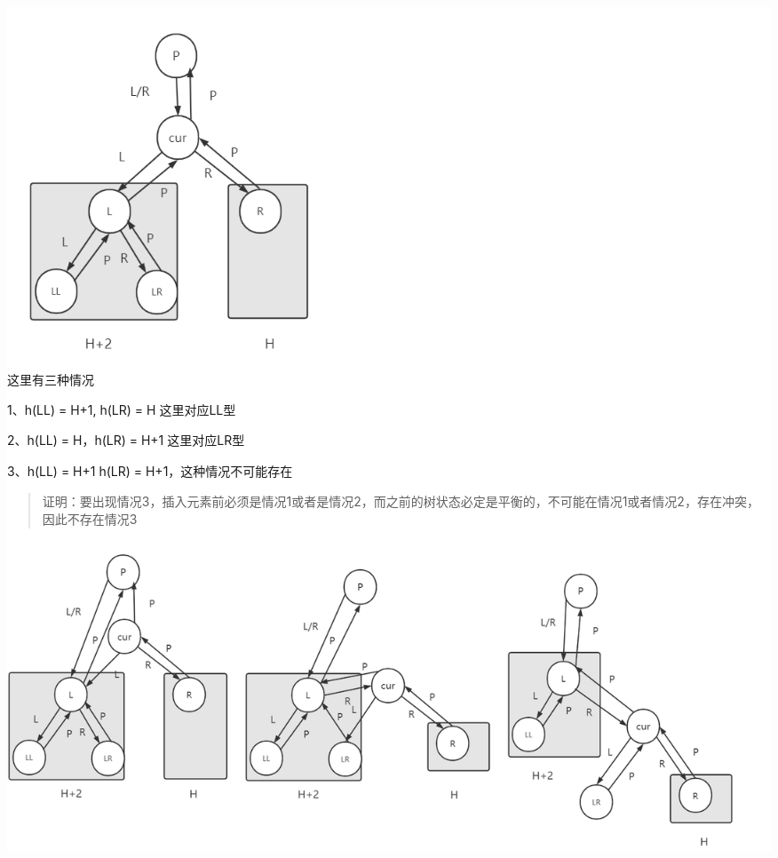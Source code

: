 <img src="./picture/AVL树右旋.png" style="zoom:80%;" />

这里有三种情况 

1、h(LL) = H+1, h(LR) = H 这里对应LL型

2、h(LL) = H，h(LR) = H+1 这里对应LR型

3、h(LL) = H+1 h(LR) = H+1，这种情况不可能存在

> 证明：要出现情况3，插入元素前必须是情况1或者是情况2，而之前的树状态必定是平衡的，不可能在情况1或者情况2，存在冲突，因此不存在情况3

<img src="./picture/AVL树右旋2.png" style="zoom:80%;" />
